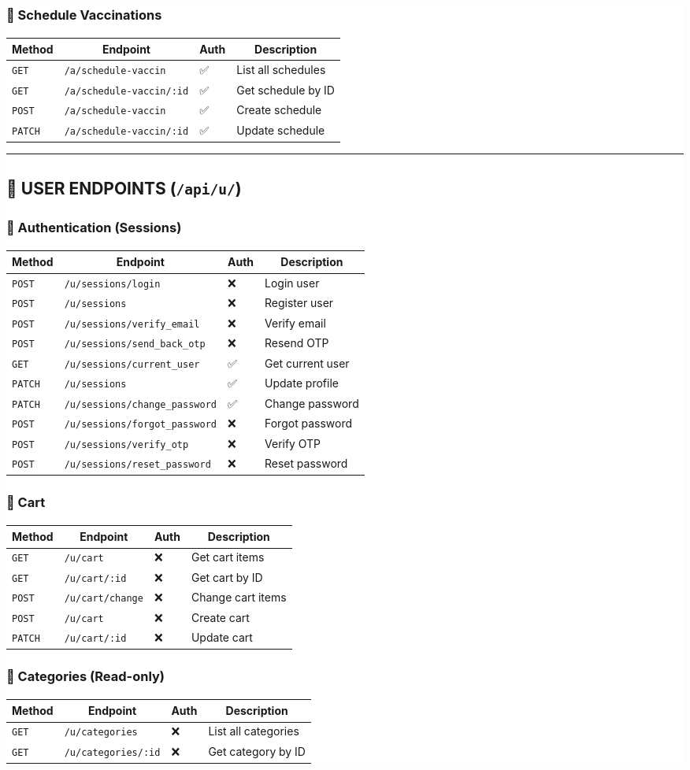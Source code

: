 ### 💉 Schedule Vaccinations
| Method | Endpoint | Auth | Description |
|--------|----------|------|-------------|
| `GET` | `/a/schedule-vaccin` | ✅ | List all schedules |
| `GET` | `/a/schedule-vaccin/:id` | ✅ | Get schedule by ID |
| `POST` | `/a/schedule-vaccin` | ✅ | Create schedule |
| `PATCH` | `/a/schedule-vaccin/:id` | ✅ | Update schedule |

---

## 👥 USER ENDPOINTS (`/api/u/`)

### 🔐 Authentication (Sessions)
| Method | Endpoint | Auth | Description |
|--------|----------|------|-------------|
| `POST` | `/u/sessions/login` | ❌ | Login user |
| `POST` | `/u/sessions` | ❌ | Register user |
| `POST` | `/u/sessions/verify_email` | ❌ | Verify email |
| `POST` | `/u/sessions/send_back_otp` | ❌ | Resend OTP |
| `GET` | `/u/sessions/current_user` | ✅ | Get current user |
| `PATCH` | `/u/sessions` | ✅ | Update profile |
| `PATCH` | `/u/sessions/change_password` | ✅ | Change password |
| `POST` | `/u/sessions/forgot_password` | ❌ | Forgot password |
| `POST` | `/u/sessions/verify_otp` | ❌ | Verify OTP |
| `POST` | `/u/sessions/reset_password` | ❌ | Reset password |

### 🛒 Cart
| Method | Endpoint | Auth | Description |
|--------|----------|------|-------------|
| `GET` | `/u/cart` | ❌ | Get cart items |
| `GET` | `/u/cart/:id` | ❌ | Get cart by ID |
| `POST` | `/u/cart/change` | ❌ | Change cart items |
| `POST` | `/u/cart` | ❌ | Create cart |
| `PATCH` | `/u/cart/:id` | ❌ | Update cart |

### 📁 Categories (Read-only)
| Method | Endpoint | Auth | Description |
|--------|----------|------|-------------|
| `GET` | `/u/categories` | ❌ | List all categories |
| `GET` | `/u/categories/:id` | ❌ | Get category by ID |
